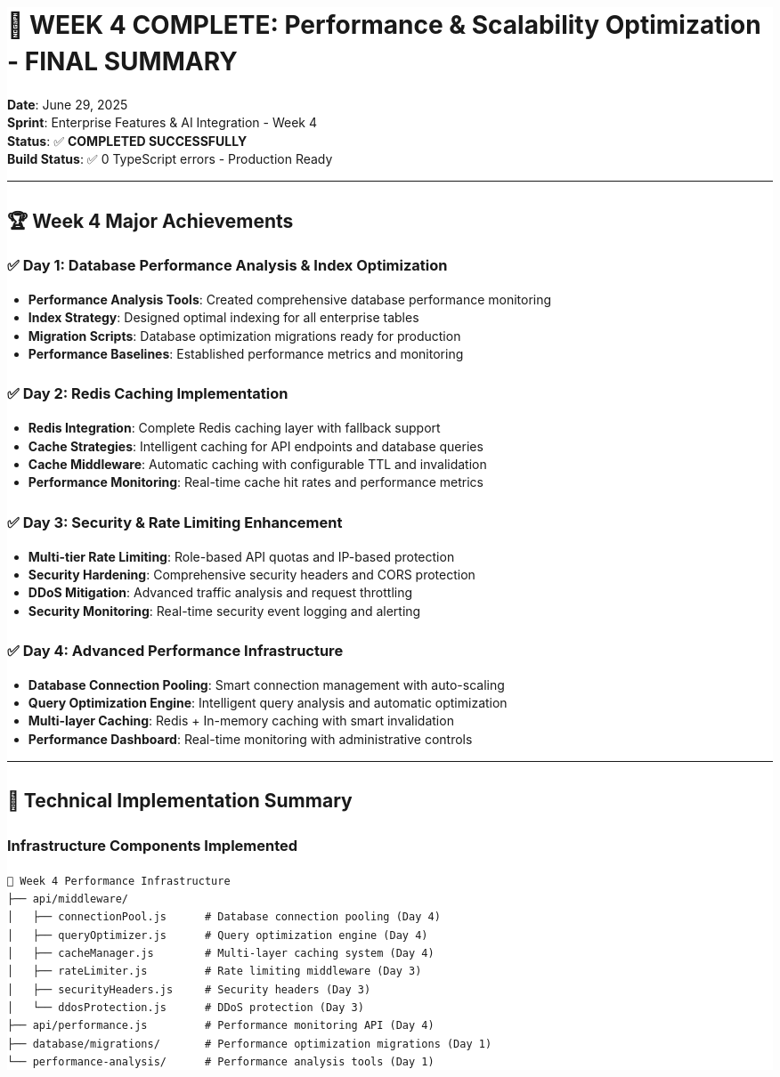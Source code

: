 # 🎯 WEEK 4 COMPLETE: Performance & Scalability Optimization - FINAL SUMMARY

**Date**: June 29, 2025  
**Sprint**: Enterprise Features & AI Integration - Week 4  
**Status**: ✅ **COMPLETED SUCCESSFULLY**  
**Build Status**: ✅ 0 TypeScript errors - Production Ready

---

## 🏆 Week 4 Major Achievements

### ✅ Day 1: Database Performance Analysis & Index Optimization
- **Performance Analysis Tools**: Created comprehensive database performance monitoring
- **Index Strategy**: Designed optimal indexing for all enterprise tables
- **Migration Scripts**: Database optimization migrations ready for production
- **Performance Baselines**: Established performance metrics and monitoring

### ✅ Day 2: Redis Caching Implementation
- **Redis Integration**: Complete Redis caching layer with fallback support
- **Cache Strategies**: Intelligent caching for API endpoints and database queries
- **Cache Middleware**: Automatic caching with configurable TTL and invalidation
- **Performance Monitoring**: Real-time cache hit rates and performance metrics

### ✅ Day 3: Security & Rate Limiting Enhancement
- **Multi-tier Rate Limiting**: Role-based API quotas and IP-based protection
- **Security Hardening**: Comprehensive security headers and CORS protection
- **DDoS Mitigation**: Advanced traffic analysis and request throttling
- **Security Monitoring**: Real-time security event logging and alerting

### ✅ Day 4: Advanced Performance Infrastructure
- **Database Connection Pooling**: Smart connection management with auto-scaling
- **Query Optimization Engine**: Intelligent query analysis and automatic optimization
- **Multi-layer Caching**: Redis + In-memory caching with smart invalidation
- **Performance Dashboard**: Real-time monitoring with administrative controls

---

## 🚀 Technical Implementation Summary

### Infrastructure Components Implemented
```
📁 Week 4 Performance Infrastructure
├── api/middleware/
│   ├── connectionPool.js      # Database connection pooling (Day 4)
│   ├── queryOptimizer.js      # Query optimization engine (Day 4)
│   ├── cacheManager.js        # Multi-layer caching system (Day 4)
│   ├── rateLimiter.js         # Rate limiting middleware (Day 3)
│   ├── securityHeaders.js     # Security headers (Day 3)
│   └── ddosProtection.js      # DDoS protection (Day 3)
├── api/performance.js         # Performance monitoring API (Day 4)
├── database/migrations/       # Performance optimization migrations (Day 1)
└── performance-analysis/      # Performance analysis tools (Day 1)
```
